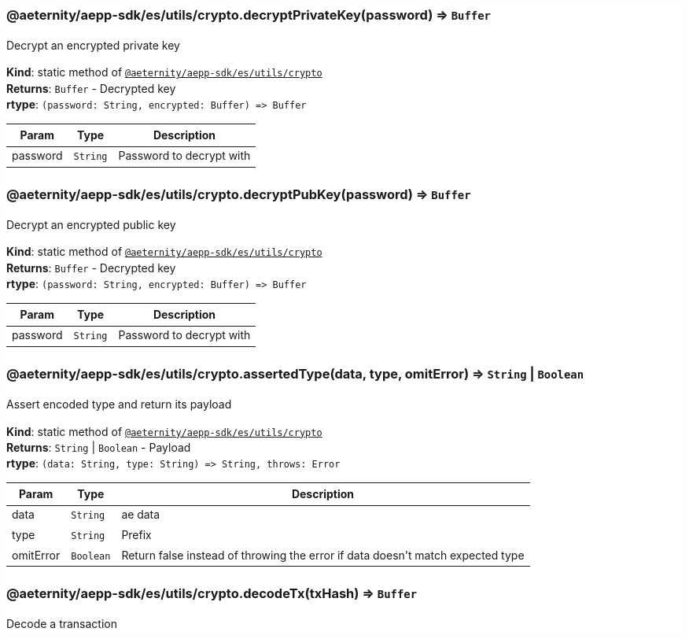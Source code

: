 <a id="module_@aeternity/aepp-sdk/es/utils/crypto.decryptPrivateKey"></a>

### @aeternity/aepp-sdk/es/utils/crypto.decryptPrivateKey(password) ⇒ `Buffer`
Decrypt an encrypted private key

**Kind**: static method of [`@aeternity/aepp-sdk/es/utils/crypto`](#module_@aeternity/aepp-sdk/es/utils/crypto)  
**Returns**: `Buffer` - Decrypted key  
**rtype**: `(password: String, encrypted: Buffer) => Buffer`

| Param | Type | Description |
| --- | --- | --- |
| password | `String` | Password to decrypt with |

<a id="module_@aeternity/aepp-sdk/es/utils/crypto.decryptPubKey"></a>

### @aeternity/aepp-sdk/es/utils/crypto.decryptPubKey(password) ⇒ `Buffer`
Decrypt an encrypted public key

**Kind**: static method of [`@aeternity/aepp-sdk/es/utils/crypto`](#module_@aeternity/aepp-sdk/es/utils/crypto)  
**Returns**: `Buffer` - Decrypted key  
**rtype**: `(password: String, encrypted: Buffer) => Buffer`

| Param | Type | Description |
| --- | --- | --- |
| password | `String` | Password to decrypt with |

<a id="module_@aeternity/aepp-sdk/es/utils/crypto.assertedType"></a>

### @aeternity/aepp-sdk/es/utils/crypto.assertedType(data, type, omitError) ⇒ `String` \| `Boolean`
Assert encoded type and return its payload

**Kind**: static method of [`@aeternity/aepp-sdk/es/utils/crypto`](#module_@aeternity/aepp-sdk/es/utils/crypto)  
**Returns**: `String` \| `Boolean` - Payload  
**rtype**: `(data: String, type: String) => String, throws: Error`

| Param | Type | Description |
| --- | --- | --- |
| data | `String` | ae data |
| type | `String` | Prefix |
| omitError | `Boolean` | Return false instead of throwing the error if data doesn't match expected type |

<a id="module_@aeternity/aepp-sdk/es/utils/crypto.decodeTx"></a>

### @aeternity/aepp-sdk/es/utils/crypto.decodeTx(txHash) ⇒ `Buffer`
Decode a transaction
